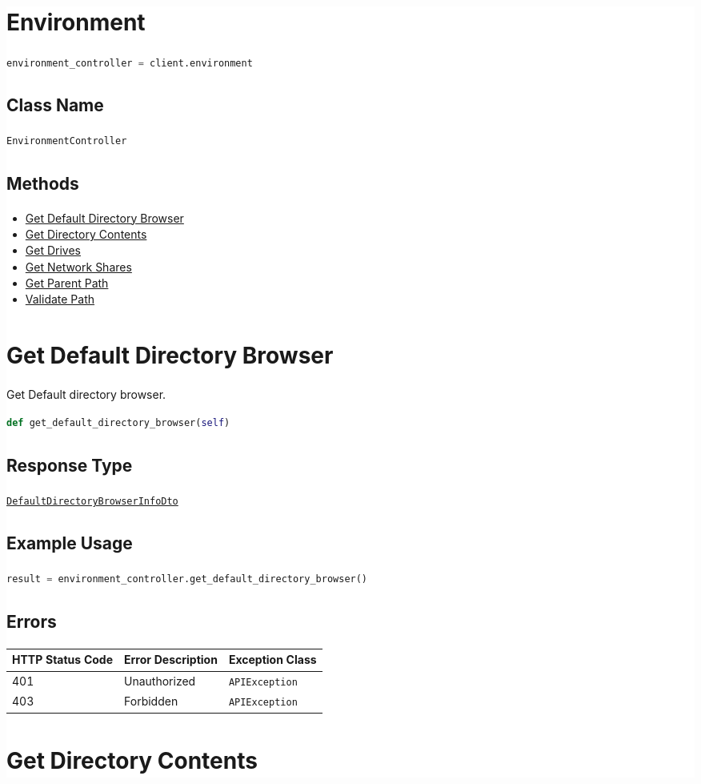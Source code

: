 # Environment

```python
environment_controller = client.environment
```

## Class Name

`EnvironmentController`

## Methods

* [Get Default Directory Browser](../../doc/controllers/environment.md#get-default-directory-browser)
* [Get Directory Contents](../../doc/controllers/environment.md#get-directory-contents)
* [Get Drives](../../doc/controllers/environment.md#get-drives)
* [Get Network Shares](../../doc/controllers/environment.md#get-network-shares)
* [Get Parent Path](../../doc/controllers/environment.md#get-parent-path)
* [Validate Path](../../doc/controllers/environment.md#validate-path)


# Get Default Directory Browser

Get Default directory browser.

```python
def get_default_directory_browser(self)
```

## Response Type

[`DefaultDirectoryBrowserInfoDto`](../../doc/models/default-directory-browser-info-dto.md)

## Example Usage

```python
result = environment_controller.get_default_directory_browser()
```

## Errors

| HTTP Status Code | Error Description | Exception Class |
|  --- | --- | --- |
| 401 | Unauthorized | `APIException` |
| 403 | Forbidden | `APIException` |


# Get Directory Contents
